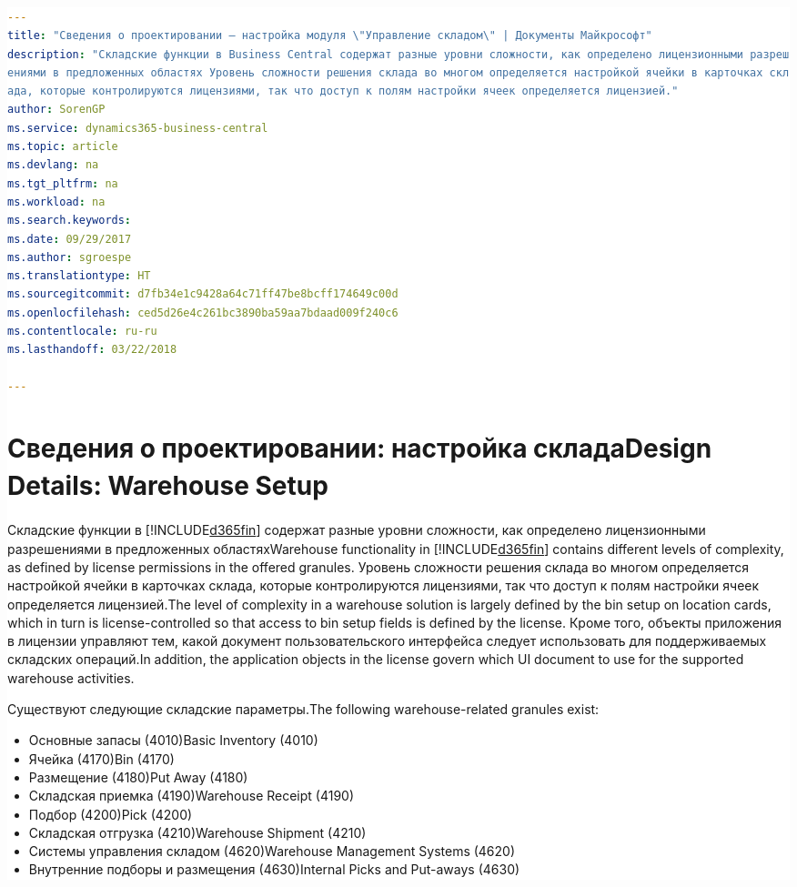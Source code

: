 ```yaml
---
title: "Сведения о проектировании — настройка модуля \"Управление складом\" | Документы Майкрософт"
description: "Складские функции в Business Central содержат разные уровни сложности, как определено лицензионными разрешениями в предложенных областях Уровень сложности решения склада во многом определяется настройкой ячейки в карточках склада, которые контролируются лицензиями, так что доступ к полям настройки ячеек определяется лицензией."
author: SorenGP
ms.service: dynamics365-business-central
ms.topic: article
ms.devlang: na
ms.tgt_pltfrm: na
ms.workload: na
ms.search.keywords: 
ms.date: 09/29/2017
ms.author: sgroespe
ms.translationtype: HT
ms.sourcegitcommit: d7fb34e1c9428a64c71ff47be8bcff174649c00d
ms.openlocfilehash: ced5d26e4c261bc3890ba59aa7bdaad009f240c6
ms.contentlocale: ru-ru
ms.lasthandoff: 03/22/2018

---
```

# <a name="design-details-warehouse-setup"></a><span data-ttu-id="f1fa2-104">Сведения о проектировании: настройка склада</span><span class="sxs-lookup"><span data-stu-id="f1fa2-104">Design Details: Warehouse Setup</span></span>
<span data-ttu-id="f1fa2-105">Складские функции в [!INCLUDE[d365fin](includes/d365fin_md.md)] содержат разные уровни сложности, как определено лицензионными разрешениями в предложенных областях</span><span class="sxs-lookup"><span data-stu-id="f1fa2-105">Warehouse functionality in [!INCLUDE[d365fin](includes/d365fin_md.md)] contains different levels of complexity, as defined by license permissions in the offered granules.</span></span> <span data-ttu-id="f1fa2-106">Уровень сложности решения склада во многом определяется настройкой ячейки в карточках склада, которые контролируются лицензиями, так что доступ к полям настройки ячеек определяется лицензией.</span><span class="sxs-lookup"><span data-stu-id="f1fa2-106">The level of complexity in a warehouse solution is largely defined by the bin setup on location cards, which in turn is license-controlled so that access to bin setup fields is defined by the license.</span></span> <span data-ttu-id="f1fa2-107">Кроме того, объекты приложения в лицензии управляют тем, какой документ пользовательского интерфейса следует использовать для поддерживаемых складских операций.</span><span class="sxs-lookup"><span data-stu-id="f1fa2-107">In addition, the application objects in the license govern which UI document to use for the supported warehouse activities.</span></span>  

<span data-ttu-id="f1fa2-108">Существуют следующие складские параметры.</span><span class="sxs-lookup"><span data-stu-id="f1fa2-108">The following warehouse-related granules exist:</span></span>  

-   <span data-ttu-id="f1fa2-109">Основные запасы (4010)</span><span class="sxs-lookup"><span data-stu-id="f1fa2-109">Basic Inventory (4010)</span></span>  
-   <span data-ttu-id="f1fa2-110">Ячейка (4170)</span><span class="sxs-lookup"><span data-stu-id="f1fa2-110">Bin (4170)</span></span>  
-   <span data-ttu-id="f1fa2-111">Размещение (4180)</span><span class="sxs-lookup"><span data-stu-id="f1fa2-111">Put Away (4180)</span></span>  
-   <span data-ttu-id="f1fa2-112">Складская приемка (4190)</span><span class="sxs-lookup"><span data-stu-id="f1fa2-112">Warehouse Receipt (4190)</span></span>  
-   <span data-ttu-id="f1fa2-113">Подбор (4200)</span><span class="sxs-lookup"><span data-stu-id="f1fa2-113">Pick (4200)</span></span>  
-   <span data-ttu-id="f1fa2-114">Складская отгрузка (4210)</span><span class="sxs-lookup"><span data-stu-id="f1fa2-114">Warehouse Shipment (4210)</span></span>  
-   <span data-ttu-id="f1fa2-115">Системы управления складом (4620)</span><span class="sxs-lookup"><span data-stu-id="f1fa2-115">Warehouse Management Systems (4620)</span></span>  
-   <span data-ttu-id="f1fa2-116">Внутренние подборы и размещения (4630)</span><span class="sxs-lookup"><span data-stu-id="f1fa2-116">Internal Picks and Put-aways (4630)</span></span>  
